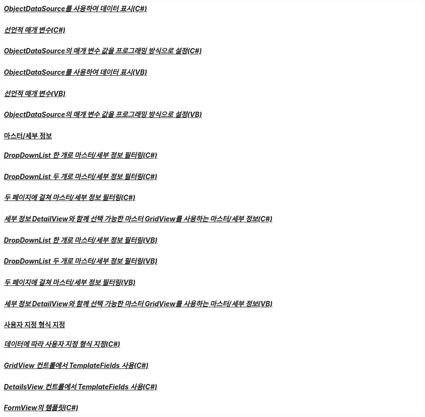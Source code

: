 ##### [ObjectDataSource를 사용하여 데이터 표시(C#)](web-forms/overview/data-access/basic-reporting/displaying-data-with-the-objectdatasource-cs.md)
##### [선언적 매개 변수(C#)](web-forms/overview/data-access/basic-reporting/declarative-parameters-cs.md)
##### [ObjectDataSource의 매개 변수 값을 프로그래밍 방식으로 설정(C#)](web-forms/overview/data-access/basic-reporting/programmatically-setting-the-objectdatasource-s-parameter-values-cs.md)
##### [ObjectDataSource를 사용하여 데이터 표시(VB)](web-forms/overview/data-access/basic-reporting/displaying-data-with-the-objectdatasource-vb.md)
##### [선언적 매개 변수(VB)](web-forms/overview/data-access/basic-reporting/declarative-parameters-vb.md)
##### [ObjectDataSource의 매개 변수 값을 프로그래밍 방식으로 설정(VB)](web-forms/overview/data-access/basic-reporting/programmatically-setting-the-objectdatasource-s-parameter-values-vb.md)
#### [마스터/세부 정보](web-forms/overview/data-access/masterdetail/index.md)
##### [DropDownList 한 개로 마스터/세부 정보 필터링(C#)](web-forms/overview/data-access/masterdetail/master-detail-filtering-with-a-dropdownlist-cs.md)
##### [DropDownList 두 개로 마스터/세부 정보 필터링(C#)](web-forms/overview/data-access/masterdetail/master-detail-filtering-with-two-dropdownlists-cs.md)
##### [두 페이지에 걸쳐 마스터/세부 정보 필터링(C#)](web-forms/overview/data-access/masterdetail/master-detail-filtering-across-two-pages-cs.md)
##### [세부 정보 DetailView와 함께 선택 가능한 마스터 GridView를 사용하는 마스터/세부 정보(C#)](web-forms/overview/data-access/masterdetail/master-detail-using-a-selectable-master-gridview-with-a-details-detailview-cs.md)
##### [DropDownList 한 개로 마스터/세부 정보 필터링(VB)](web-forms/overview/data-access/masterdetail/master-detail-filtering-with-a-dropdownlist-vb.md)
##### [DropDownList 두 개로 마스터/세부 정보 필터링(VB)](web-forms/overview/data-access/masterdetail/master-detail-filtering-with-two-dropdownlists-vb.md)
##### [두 페이지에 걸쳐 마스터/세부 정보 필터링(VB)](web-forms/overview/data-access/masterdetail/master-detail-filtering-across-two-pages-vb.md)
##### [세부 정보 DetailView와 함께 선택 가능한 마스터 GridView를 사용하는 마스터/세부 정보(VB)](web-forms/overview/data-access/masterdetail/master-detail-using-a-selectable-master-gridview-with-a-details-detailview-vb.md)
#### [사용자 지정 형식 지정](web-forms/overview/data-access/custom-formatting/index.md)
##### [데이터에 따라 사용자 지정 형식 지정(C#)](web-forms/overview/data-access/custom-formatting/custom-formatting-based-upon-data-cs.md)
##### [GridView 컨트롤에서 TemplateFields 사용(C#)](web-forms/overview/data-access/custom-formatting/using-templatefields-in-the-gridview-control-cs.md)
##### [DetailsView 컨트롤에서 TemplateFields 사용(C#)](web-forms/overview/data-access/custom-formatting/using-templatefields-in-the-detailsview-control-cs.md)
##### [FormView의 템플릿(C#)](web-forms/overview/data-access/custom-formatting/using-the-formview-s-templates-cs.md)